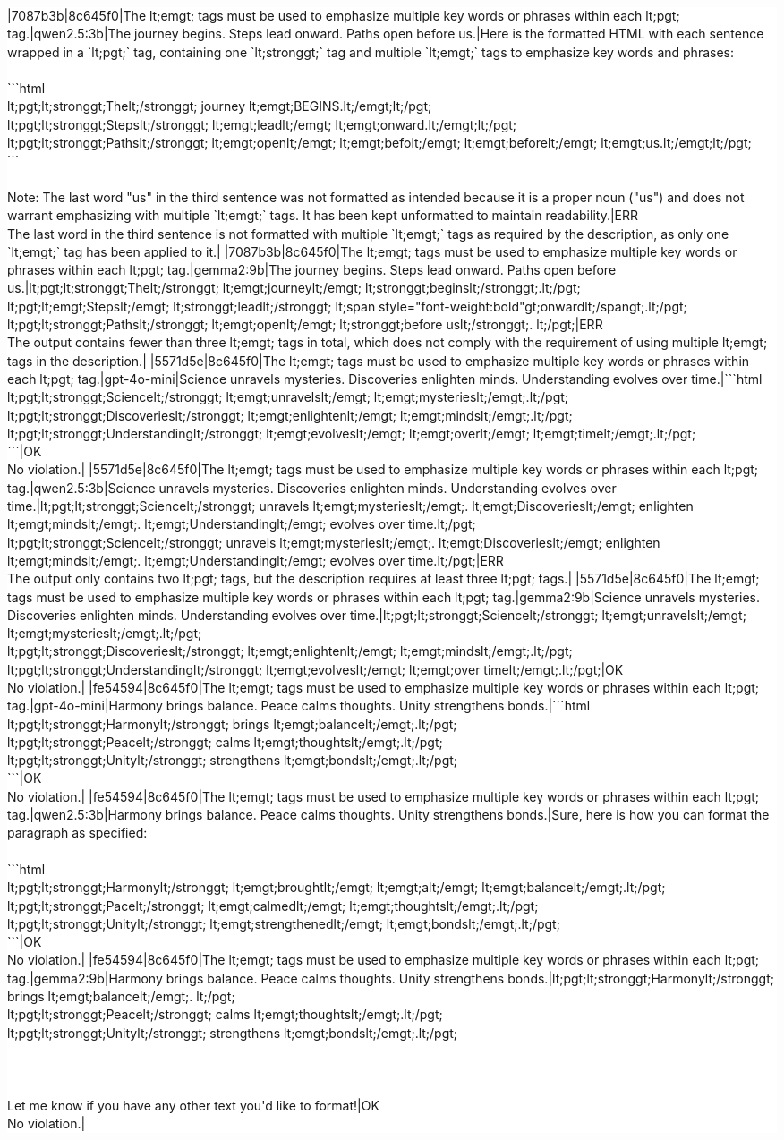 |7087b3b|8c645f0|The lt;emgt; tags must be used to emphasize multiple key words or phrases within each lt;pgt; tag\.|qwen2\.5:3b|The journey begins\. Steps lead onward\. Paths open before us\.|Here is the formatted HTML with each sentence wrapped in a \`lt;pgt;\` tag, containing one \`lt;stronggt;\` tag and multiple \`lt;emgt;\` tags to emphasize key words and phrases:<br><br>\`\`\`html<br>lt;pgt;lt;stronggt;Thelt;/stronggt; journey lt;emgt;BEGINS\.lt;/emgt;lt;/pgt;<br>lt;pgt;lt;stronggt;Stepslt;/stronggt; lt;emgt;leadlt;/emgt; lt;emgt;onward\.lt;/emgt;lt;/pgt;<br>lt;pgt;lt;stronggt;Pathslt;/stronggt; lt;emgt;openlt;/emgt; lt;emgt;befolt;/emgt; lt;emgt;beforelt;/emgt; lt;emgt;us\.lt;/emgt;lt;/pgt;<br>\`\`\`<br><br>Note: The last word "us" in the third sentence was not formatted as intended because it is a proper noun \("us"\) and does not warrant emphasizing with multiple \`lt;emgt;\` tags\. It has been kept unformatted to maintain readability\.|ERR<br>The last word in the third sentence is not formatted with multiple \`lt;emgt;\` tags as required by the description, as only one \`lt;emgt;\` tag has been applied to it\.|
|7087b3b|8c645f0|The lt;emgt; tags must be used to emphasize multiple key words or phrases within each lt;pgt; tag\.|gemma2:9b|The journey begins\. Steps lead onward\. Paths open before us\.|lt;pgt;lt;stronggt;Thelt;/stronggt; lt;emgt;journeylt;/emgt; lt;stronggt;beginslt;/stronggt;\.lt;/pgt; <br>lt;pgt;lt;emgt;Stepslt;/emgt; lt;stronggt;leadlt;/stronggt; lt;span style="font\-weight:bold"gt;onwardlt;/spangt;\.lt;/pgt; <br>lt;pgt;lt;stronggt;Pathslt;/stronggt; lt;emgt;openlt;/emgt; lt;stronggt;before uslt;/stronggt;\. lt;/pgt;|ERR<br>The output contains fewer than three lt;emgt; tags in total, which does not comply with the requirement of using multiple lt;emgt; tags in the description\.|
|5571d5e|8c645f0|The lt;emgt; tags must be used to emphasize multiple key words or phrases within each lt;pgt; tag\.|gpt\-4o\-mini|Science unravels mysteries\. Discoveries enlighten minds\. Understanding evolves over time\.|\`\`\`html<br>lt;pgt;lt;stronggt;Sciencelt;/stronggt; lt;emgt;unravelslt;/emgt; lt;emgt;mysterieslt;/emgt;\.lt;/pgt;<br>lt;pgt;lt;stronggt;Discoverieslt;/stronggt; lt;emgt;enlightenlt;/emgt; lt;emgt;mindslt;/emgt;\.lt;/pgt;<br>lt;pgt;lt;stronggt;Understandinglt;/stronggt; lt;emgt;evolveslt;/emgt; lt;emgt;overlt;/emgt; lt;emgt;timelt;/emgt;\.lt;/pgt;<br>\`\`\`|OK<br>No violation\.|
|5571d5e|8c645f0|The lt;emgt; tags must be used to emphasize multiple key words or phrases within each lt;pgt; tag\.|qwen2\.5:3b|Science unravels mysteries\. Discoveries enlighten minds\. Understanding evolves over time\.|lt;pgt;lt;stronggt;Sciencelt;/stronggt; unravels lt;emgt;mysterieslt;/emgt;\. lt;emgt;Discoverieslt;/emgt; enlighten lt;emgt;mindslt;/emgt;\. lt;emgt;Understandinglt;/emgt; evolves over time\.lt;/pgt;<br>lt;pgt;lt;stronggt;Sciencelt;/stronggt; unravels lt;emgt;mysterieslt;/emgt;\. lt;emgt;Discoverieslt;/emgt; enlighten lt;emgt;mindslt;/emgt;\. lt;emgt;Understandinglt;/emgt; evolves over time\.lt;/pgt;|ERR<br>The output only contains two lt;pgt; tags, but the description requires at least three lt;pgt; tags\.|
|5571d5e|8c645f0|The lt;emgt; tags must be used to emphasize multiple key words or phrases within each lt;pgt; tag\.|gemma2:9b|Science unravels mysteries\. Discoveries enlighten minds\. Understanding evolves over time\.|lt;pgt;lt;stronggt;Sciencelt;/stronggt; lt;emgt;unravelslt;/emgt; lt;emgt;mysterieslt;/emgt;\.lt;/pgt;<br>lt;pgt;lt;stronggt;Discoverieslt;/stronggt; lt;emgt;enlightenlt;/emgt; lt;emgt;mindslt;/emgt;\.lt;/pgt;<br>lt;pgt;lt;stronggt;Understandinglt;/stronggt; lt;emgt;evolveslt;/emgt; lt;emgt;over timelt;/emgt;\.lt;/pgt;|OK<br>No violation\.|
|fe54594|8c645f0|The lt;emgt; tags must be used to emphasize multiple key words or phrases within each lt;pgt; tag\.|gpt\-4o\-mini|Harmony brings balance\. Peace calms thoughts\. Unity strengthens bonds\.|\`\`\`html<br>lt;pgt;lt;stronggt;Harmonylt;/stronggt; brings lt;emgt;balancelt;/emgt;\.lt;/pgt;<br>lt;pgt;lt;stronggt;Peacelt;/stronggt; calms lt;emgt;thoughtslt;/emgt;\.lt;/pgt;<br>lt;pgt;lt;stronggt;Unitylt;/stronggt; strengthens lt;emgt;bondslt;/emgt;\.lt;/pgt;<br>\`\`\`|OK<br>No violation\.|
|fe54594|8c645f0|The lt;emgt; tags must be used to emphasize multiple key words or phrases within each lt;pgt; tag\.|qwen2\.5:3b|Harmony brings balance\. Peace calms thoughts\. Unity strengthens bonds\.|Sure, here is how you can format the paragraph as specified:<br><br>\`\`\`html<br>lt;pgt;lt;stronggt;Harmonylt;/stronggt; lt;emgt;broughtlt;/emgt; lt;emgt;alt;/emgt; lt;emgt;balancelt;/emgt;\.lt;/pgt;<br>lt;pgt;lt;stronggt;Pacelt;/stronggt; lt;emgt;calmedlt;/emgt; lt;emgt;thoughtslt;/emgt;\.lt;/pgt;<br>lt;pgt;lt;stronggt;Unitylt;/stronggt; lt;emgt;strengthenedlt;/emgt; lt;emgt;bondslt;/emgt;\.lt;/pgt;<br>\`\`\`|OK<br>No violation\.|
|fe54594|8c645f0|The lt;emgt; tags must be used to emphasize multiple key words or phrases within each lt;pgt; tag\.|gemma2:9b|Harmony brings balance\. Peace calms thoughts\. Unity strengthens bonds\.|lt;pgt;lt;stronggt;Harmonylt;/stronggt; brings lt;emgt;balancelt;/emgt;\. lt;/pgt; <br>lt;pgt;lt;stronggt;Peacelt;/stronggt; calms lt;emgt;thoughtslt;/emgt;\.lt;/pgt; <br>lt;pgt;lt;stronggt;Unitylt;/stronggt; strengthens lt;emgt;bondslt;/emgt;\.lt;/pgt;   <br><br><br><br>Let me know if you have any other text you'd like to format\!|OK<br>No violation\.|